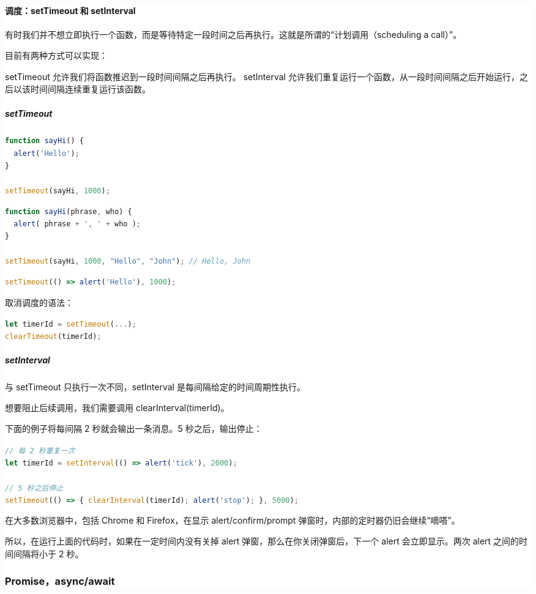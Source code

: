 #### 调度：setTimeout 和 setInterval

有时我们并不想立即执行一个函数，而是等待特定一段时间之后再执行。这就是所谓的“计划调用（scheduling a call）”。

目前有两种方式可以实现：

setTimeout 允许我们将函数推迟到一段时间间隔之后再执行。
setInterval 允许我们重复运行一个函数，从一段时间间隔之后开始运行，之后以该时间间隔连续重复运行该函数。


##### setTimeout

```js
function sayHi() {
  alert('Hello');
}

setTimeout(sayHi, 1000);
```

```js
function sayHi(phrase, who) {
  alert( phrase + ', ' + who );
}

setTimeout(sayHi, 1000, "Hello", "John"); // Hello, John
```

```js
setTimeout(() => alert('Hello'), 1000);
```

取消调度的语法：
```js
let timerId = setTimeout(...);
clearTimeout(timerId);
```

##### setInterval

与 setTimeout 只执行一次不同，setInterval 是每间隔给定的时间周期性执行。

想要阻止后续调用，我们需要调用 clearInterval(timerId)。

下面的例子将每间隔 2 秒就会输出一条消息。5 秒之后，输出停止：


```js
// 每 2 秒重复一次
let timerId = setInterval(() => alert('tick'), 2000);

// 5 秒之后停止
setTimeout(() => { clearInterval(timerId); alert('stop'); }, 5000);
```

在大多数浏览器中，包括 Chrome 和 Firefox，在显示 alert/confirm/prompt 弹窗时，内部的定时器仍旧会继续“嘀嗒”。

所以，在运行上面的代码时，如果在一定时间内没有关掉 alert 弹窗，那么在你关闭弹窗后，下一个 alert 会立即显示。两次 alert 之间的时间间隔将小于 2 秒。


### Promise，async/await
